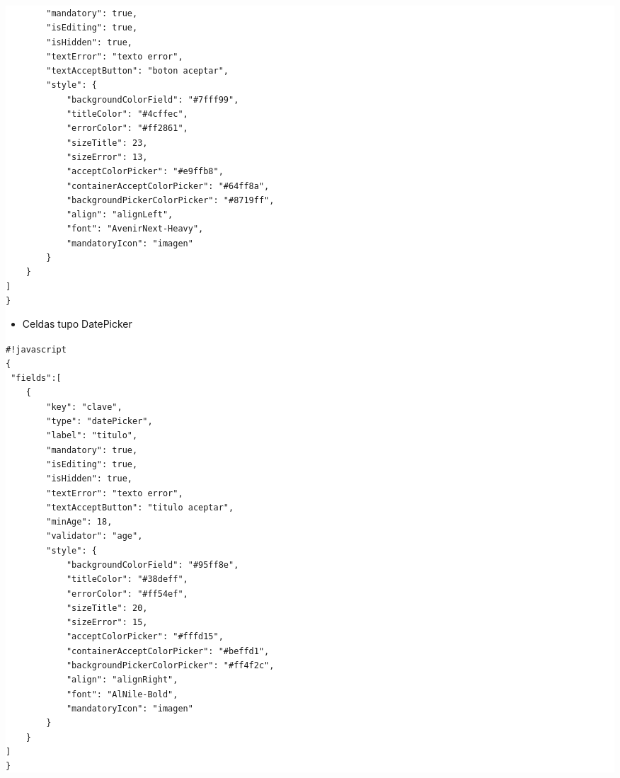 ```
        "mandatory": true,
        "isEditing": true,
        "isHidden": true,
        "textError": "texto error",
        "textAcceptButton": "boton aceptar",
        "style": {
            "backgroundColorField": "#7fff99",
            "titleColor": "#4cffec",
            "errorColor": "#ff2861",
            "sizeTitle": 23,
            "sizeError": 13,
            "acceptColorPicker": "#e9ffb8",
            "containerAcceptColorPicker": "#64ff8a",
            "backgroundPickerColorPicker": "#8719ff",
            "align": "alignLeft",
            "font": "AvenirNext-Heavy",
            "mandatoryIcon": "imagen"
        }
    }
] 
}

```



* Celdas tupo DatePicker

```
#!javascript
{ 
 "fields":[
    {
        "key": "clave",
        "type": "datePicker",
        "label": "titulo",
        "mandatory": true,
        "isEditing": true,
        "isHidden": true,
        "textError": "texto error",
        "textAcceptButton": "titulo aceptar",
        "minAge": 18,
        "validator": "age",
        "style": {
            "backgroundColorField": "#95ff8e",
            "titleColor": "#38deff",
            "errorColor": "#ff54ef",
            "sizeTitle": 20,
            "sizeError": 15,
            "acceptColorPicker": "#fffd15",
            "containerAcceptColorPicker": "#beffd1",
            "backgroundPickerColorPicker": "#ff4f2c",
            "align": "alignRight",
            "font": "AlNile-Bold",
            "mandatoryIcon": "imagen"
        }
    }
] 
}
```
